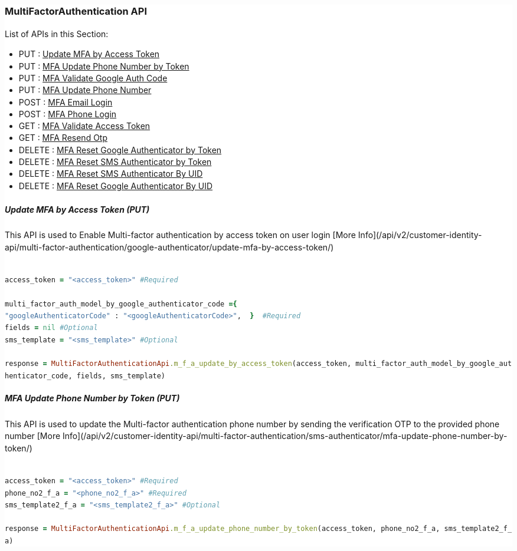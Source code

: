   
  
 
 

### MultiFactorAuthentication API


List of APIs in this Section:<br>

* PUT : [Update MFA by Access Token](#MFAUpdateByAccessToken-put-)<br>
* PUT : [MFA Update Phone Number by Token](#MFAUpdatePhoneNumberByToken-put-)<br>
* PUT : [MFA Validate Google Auth Code](#MFAValidateGoogleAuthCode-put-)<br>
* PUT : [MFA Update Phone Number](#MFAUpdatePhoneNumber-put-)<br>
* POST : [MFA Email Login](#MFALoginByEmail-post-)<br>
* POST : [MFA Phone Login](#MFALoginByPhone-post-)<br>
* GET : [MFA Validate Access Token](#MFAConfigureByAccessToken-get-)<br>
* GET : [MFA Resend Otp](#MFAResendOTP-get-)<br>
* DELETE : [MFA Reset Google Authenticator by Token](#MFAResetGoogleAuthByToken-delete-)<br>
* DELETE : [MFA Reset SMS Authenticator by Token](#MFAResetSMSAuthByToken-delete-)<br>
* DELETE : [MFA Reset SMS Authenticator By UID](#MFAResetSMSAuthenticatorByUid-delete-)<br>
* DELETE : [MFA Reset Google Authenticator By UID](#MFAResetGoogleAuthenticatorByUid-delete-)<br>



<h5 id="MFAUpdateByAccessToken-put-"> Update MFA by Access Token (PUT)</h6>
 This API is used to Enable Multi-factor authentication by access token on user login  [More Info](/api/v2/customer-identity-api/multi-factor-authentication/google-authenticator/update-mfa-by-access-token/)

 
 

 ```ruby

 access_token = "<access_token>" #Required

 multi_factor_auth_model_by_google_authenticator_code ={ 
"googleAuthenticatorCode" : "<googleAuthenticatorCode>",  }  #Required
 fields = nil #Optional
 sms_template = "<sms_template>" #Optional

response = MultiFactorAuthenticationApi.m_f_a_update_by_access_token(access_token, multi_factor_auth_model_by_google_authenticator_code, fields, sms_template)

 ```
 
  
  
 
<h5 id="MFAUpdatePhoneNumberByToken-put-"> MFA Update Phone Number by Token (PUT)</h6>
 This API is used to update the Multi-factor authentication phone number by sending the verification OTP to the provided phone number  [More Info](/api/v2/customer-identity-api/multi-factor-authentication/sms-authenticator/mfa-update-phone-number-by-token/)

 
 

 ```ruby

 access_token = "<access_token>" #Required
 phone_no2_f_a = "<phone_no2_f_a>" #Required
 sms_template2_f_a = "<sms_template2_f_a>" #Optional

response = MultiFactorAuthenticationApi.m_f_a_update_phone_number_by_token(access_token, phone_no2_f_a, sms_template2_f_a)

 ```
 